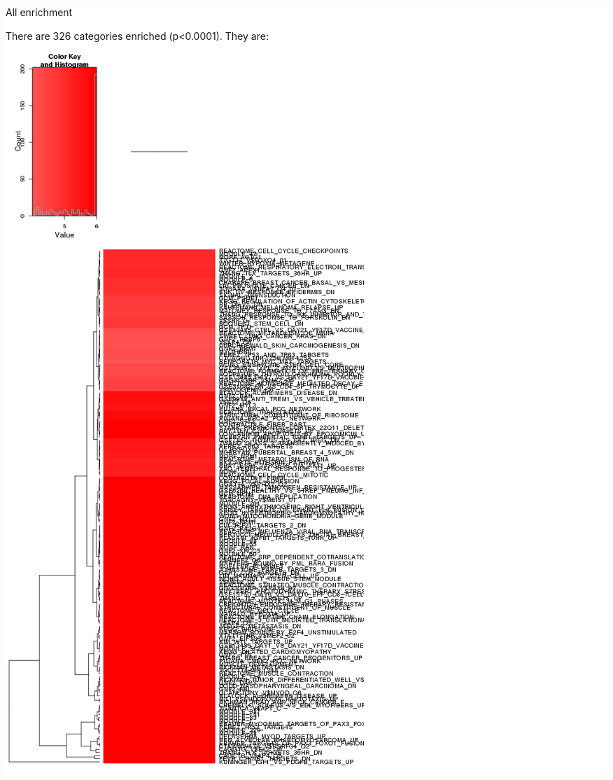 
All enrichment 



There are 326 categories enriched (p<0.0001). They are:

![plot of chunk gsea_enrich_fig](figure/gsea_enrich_fig-1.png) 
